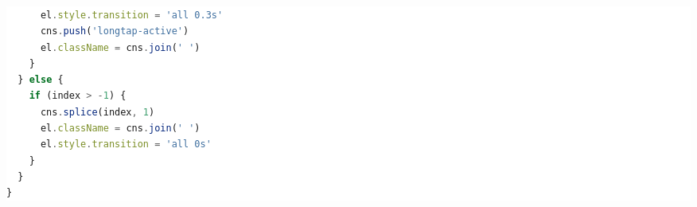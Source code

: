 ```javascript
      el.style.transition = 'all 0.3s'
      cns.push('longtap-active')
      el.className = cns.join(' ')
    }
  } else {
    if (index > -1) {
      cns.splice(index, 1)
      el.className = cns.join(' ')
      el.style.transition = 'all 0s'
    }
  }
}
```

